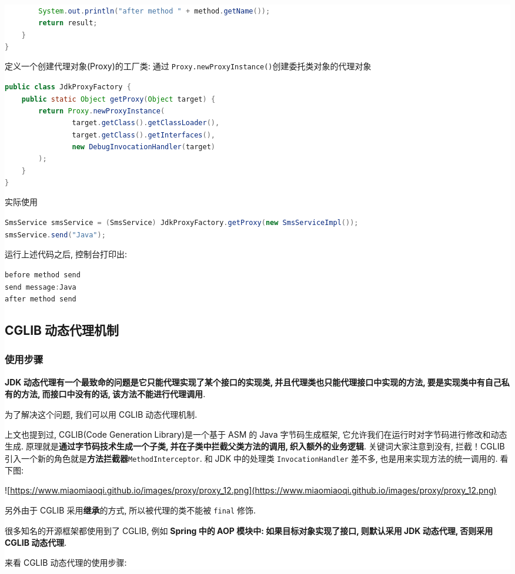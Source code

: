 ```java
        System.out.println("after method " + method.getName());
        return result;
    }
}
```

定义一个创建代理对象(Proxy)的工厂类: 通过 `Proxy.newProxyInstance()`创建委托类对象的代理对象

```java
public class JdkProxyFactory {
    public static Object getProxy(Object target) {
        return Proxy.newProxyInstance(
                target.getClass().getClassLoader(),
                target.getClass().getInterfaces(),
                new DebugInvocationHandler(target)
        );
    }
}
```

实际使用

```java
SmsService smsService = (SmsService) JdkProxyFactory.getProxy(new SmsServiceImpl());
smsService.send("Java");
```

运行上述代码之后, 控制台打印出: 

```java
before method send
send message:Java
after method send
```



## CGLIB 动态代理机制

### 使用步骤

**JDK 动态代理有一个最致命的问题是它只能代理实现了某个接口的实现类, 并且代理类也只能代理接口中实现的方法, 要是实现类中有自己私有的方法, 而接口中没有的话, 该方法不能进行代理调用**. 

为了解决这个问题, 我们可以用 CGLIB 动态代理机制. 

上文也提到过, CGLIB(Code Generation Library)是一个基于 ASM 的 Java 字节码生成框架, 它允许我们在运行时对字节码进行修改和动态生成. 原理就是**通过字节码技术生成一个子类, 并在子类中拦截父类方法的调用, 织入额外的业务逻辑**. 关键词大家注意到没有, 拦截！CGLIB 引入一个新的角色就是**方法拦截器**`MethodInterceptor`. 和 JDK 中的处理类 `InvocationHandler` 差不多, 也是用来实现方法的统一调用的. 看下图: 

![https://www.miaomiaoqi.github.io/images/proxy/proxy_12.png](https://www.miaomiaoqi.github.io/images/proxy/proxy_12.png)

另外由于 CGLIB 采用**继承**的方式, 所以被代理的类不能被 `final` 修饰. 

很多知名的开源框架都使用到了 CGLIB,  例如 **Spring 中的 AOP 模块中: 如果目标对象实现了接口, 则默认采用 JDK 动态代理, 否则采用 CGLIB 动态代理**. 

来看 CGLIB 动态代理的使用步骤: 

